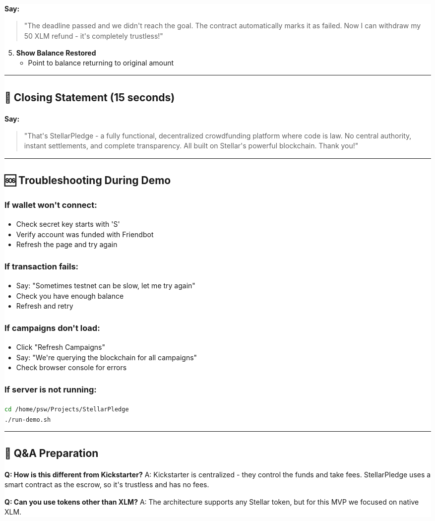 **Say:**
> "The deadline passed and we didn't reach the goal. The contract automatically marks it as failed. Now I can withdraw my 50 XLM refund - it's completely trustless!"

5. **Show Balance Restored**
   - Point to balance returning to original amount

---

## 🎤 Closing Statement (15 seconds)

**Say:**
> "That's StellarPledge - a fully functional, decentralized crowdfunding platform where code is law. No central authority, instant settlements, and complete transparency. All built on Stellar's powerful blockchain. Thank you!"

---

## 🆘 Troubleshooting During Demo

### If wallet won't connect:
- Check secret key starts with 'S'
- Verify account was funded with Friendbot
- Refresh the page and try again

### If transaction fails:
- Say: "Sometimes testnet can be slow, let me try again"
- Check you have enough balance
- Refresh and retry

### If campaigns don't load:
- Click "Refresh Campaigns"
- Say: "We're querying the blockchain for all campaigns"
- Check browser console for errors

### If server is not running:
```bash
cd /home/psw/Projects/StellarPledge
./run-demo.sh
```

---

## 📝 Q&A Preparation

**Q: How is this different from Kickstarter?**
A: Kickstarter is centralized - they control the funds and take fees. StellarPledge uses a smart contract as the escrow, so it's trustless and has no fees.

**Q: Can you use tokens other than XLM?**
A: The architecture supports any Stellar token, but for this MVP we focused on native XLM.
